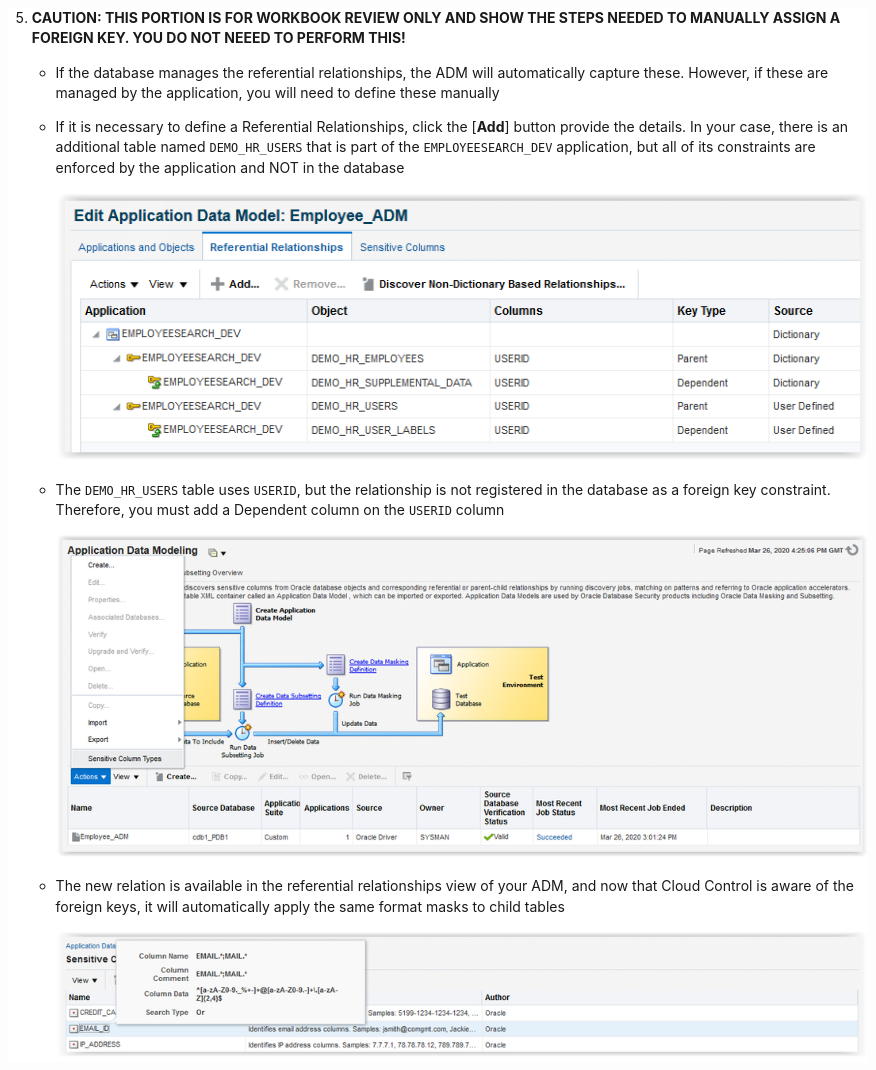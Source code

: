 5. **CAUTION: THIS PORTION IS FOR WORKBOOK REVIEW ONLY AND SHOW THE STEPS NEEDED TO MANUALLY ASSIGN A FOREIGN KEY. YOU DO NOT NEEED TO PERFORM THIS!**
    - If the database manages the referential relationships, the ADM will automatically capture these. However, if these are managed by the application, you will need to define these manually

    - If it is necessary to define a Referential Relationships, click the [**Add**] button provide the details. In your case, there is an additional table named `DEMO_HR_USERS` that is part of the `EMPLOYEESEARCH_DEV` application, but all of its constraints are enforced by the application and NOT in the database

      ![](./images/dms-013.png " ")

    - The `DEMO_HR_USERS` table uses `USERID`, but the relationship is not registered in the database as a foreign key constraint. Therefore, you must add a Dependent column on the `USERID` column

      ![](./images/dms-014.png " ")

    - The new relation is available in the referential relationships view of your ADM, and now that Cloud Control is aware of the foreign keys, it will automatically apply the same format masks to child tables

      ![](./images/dms-015.png " ")
